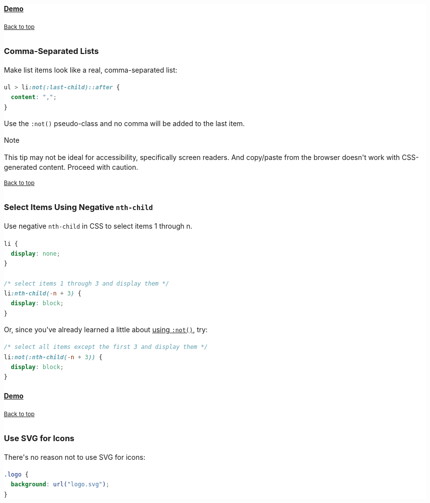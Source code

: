 #### [Demo](https://codepen.io/AllThingsSmitty/pen/MWxwoNx/)

<sup>[Back to top](#table-of-contents)</sup>

### Comma-Separated Lists

Make list items look like a real, comma-separated list:

```css
ul > li:not(:last-child)::after {
  content: ",";
}
```

Use the `:not()` pseudo-class and no comma will be added to the last item.

> [!NOTE]
> This tip may not be ideal for accessibility, specifically screen readers. And copy/paste from the browser doesn't work with CSS-generated content. Proceed with caution.

<sup>[Back to top](#table-of-contents)</sup>

### Select Items Using Negative `nth-child`

Use negative `nth-child` in CSS to select items 1 through n.

```css
li {
  display: none;
}

/* select items 1 through 3 and display them */
li:nth-child(-n + 3) {
  display: block;
}
```

Or, since you've already learned a little about [using `:not()`](#use-not-to-applyunapply-borders-on-navigation), try:

```css
/* select all items except the first 3 and display them */
li:not(:nth-child(-n + 3)) {
  display: block;
}
```

#### [Demo](https://codepen.io/AllThingsSmitty/pen/WxjKZp)

<sup>[Back to top](#table-of-contents)</sup>

### Use SVG for Icons

There's no reason not to use SVG for icons:

```css
.logo {
  background: url("logo.svg");
}
```

